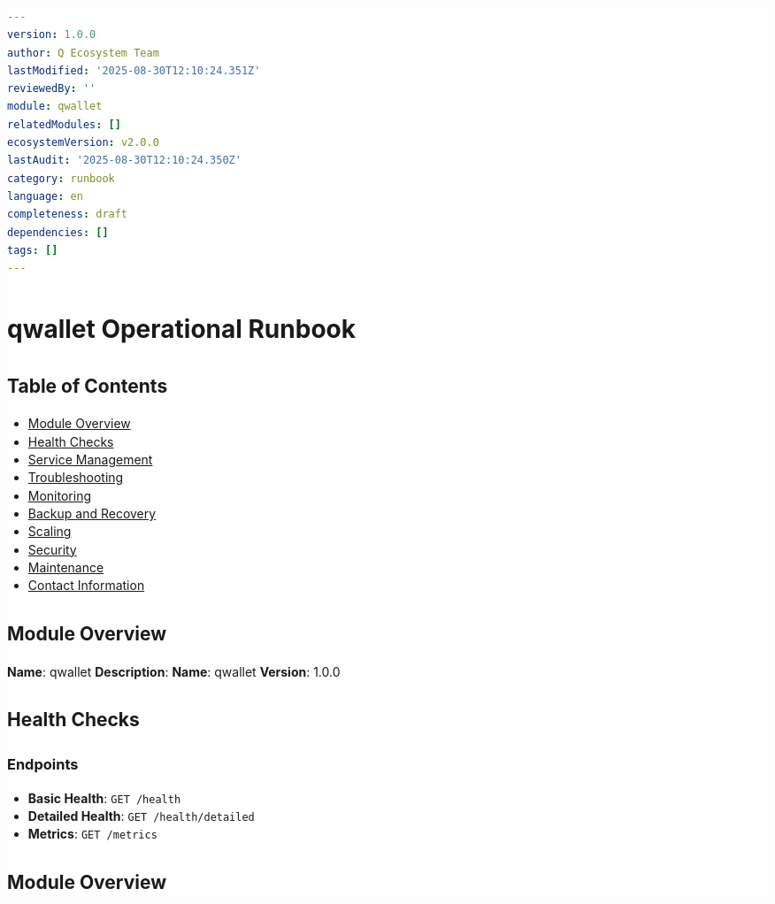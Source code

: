 ```yaml
---
version: 1.0.0
author: Q Ecosystem Team
lastModified: '2025-08-30T12:10:24.351Z'
reviewedBy: ''
module: qwallet
relatedModules: []
ecosystemVersion: v2.0.0
lastAudit: '2025-08-30T12:10:24.350Z'
category: runbook
language: en
completeness: draft
dependencies: []
tags: []
---
```


# qwallet Operational Runbook

## Table of Contents

- [Module Overview](#module-overview)
- [Health Checks](#health-checks)
- [Service Management](#service-management)
- [Troubleshooting](#troubleshooting)
- [Monitoring](#monitoring)
- [Backup and Recovery](#backup-and-recovery)
- [Scaling](#scaling)
- [Security](#security)
- [Maintenance](#maintenance)
- [Contact Information](#contact-information)

## Module Overview

**Name**: qwallet
**Description**: **Name**: qwallet
**Version**: 1.0.0

## Health Checks

### Endpoints
- **Basic Health**: `GET /health`
- **Detailed Health**: `GET /health/detailed`
- **Metrics**: `GET /metrics`

## Module Overview
